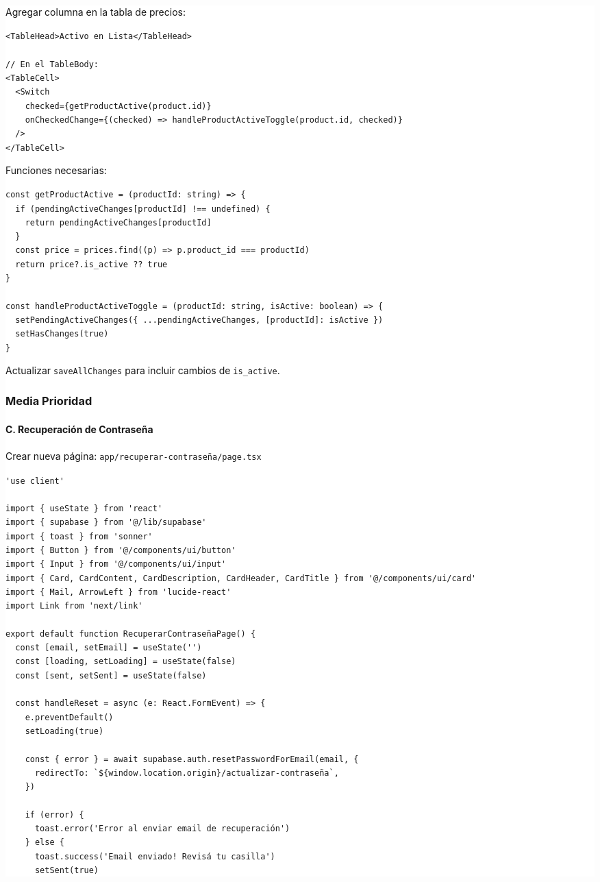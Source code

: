 Agregar columna en la tabla de precios:
```tsx
<TableHead>Activo en Lista</TableHead>

// En el TableBody:
<TableCell>
  <Switch
    checked={getProductActive(product.id)}
    onCheckedChange={(checked) => handleProductActiveToggle(product.id, checked)}
  />
</TableCell>
```

Funciones necesarias:
```tsx
const getProductActive = (productId: string) => {
  if (pendingActiveChanges[productId] !== undefined) {
    return pendingActiveChanges[productId]
  }
  const price = prices.find((p) => p.product_id === productId)
  return price?.is_active ?? true
}

const handleProductActiveToggle = (productId: string, isActive: boolean) => {
  setPendingActiveChanges({ ...pendingActiveChanges, [productId]: isActive })
  setHasChanges(true)
}
```

Actualizar `saveAllChanges` para incluir cambios de `is_active`.

### Media Prioridad

#### C. Recuperación de Contraseña
Crear nueva página: `app/recuperar-contraseña/page.tsx`

```tsx
'use client'

import { useState } from 'react'
import { supabase } from '@/lib/supabase'
import { toast } from 'sonner'
import { Button } from '@/components/ui/button'
import { Input } from '@/components/ui/input'
import { Card, CardContent, CardDescription, CardHeader, CardTitle } from '@/components/ui/card'
import { Mail, ArrowLeft } from 'lucide-react'
import Link from 'next/link'

export default function RecuperarContraseñaPage() {
  const [email, setEmail] = useState('')
  const [loading, setLoading] = useState(false)
  const [sent, setSent] = useState(false)

  const handleReset = async (e: React.FormEvent) => {
    e.preventDefault()
    setLoading(true)

    const { error } = await supabase.auth.resetPasswordForEmail(email, {
      redirectTo: `${window.location.origin}/actualizar-contraseña`,
    })

    if (error) {
      toast.error('Error al enviar email de recuperación')
    } else {
      toast.success('Email enviado! Revisá tu casilla')
      setSent(true)
```